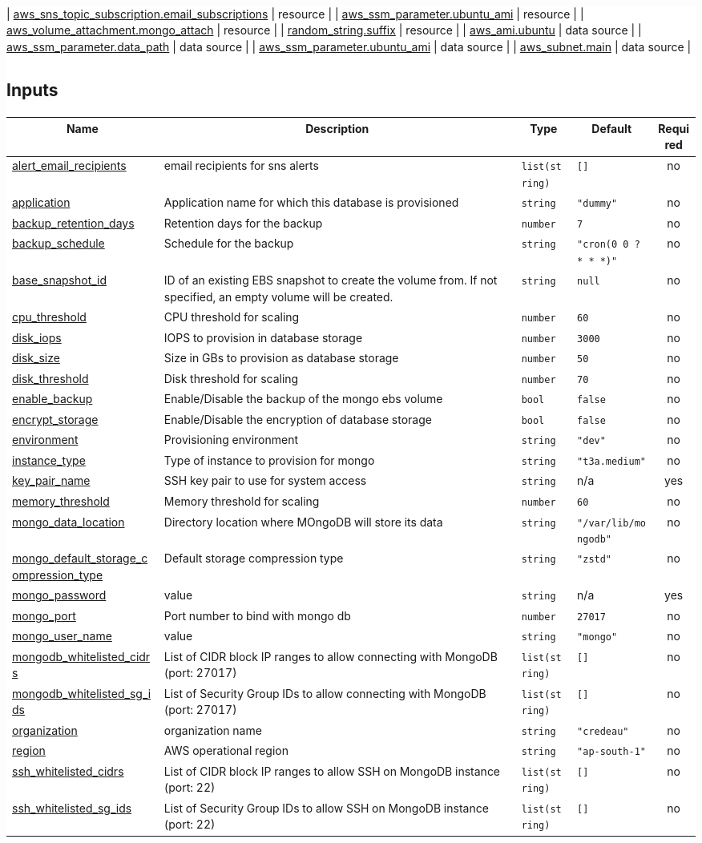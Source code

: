 | [aws_sns_topic_subscription.email_subscriptions](https://registry.terraform.io/providers/hashicorp/aws/latest/docs/resources/sns_topic_subscription) | resource |
| [aws_ssm_parameter.ubuntu_ami](https://registry.terraform.io/providers/hashicorp/aws/latest/docs/resources/ssm_parameter) | resource |
| [aws_volume_attachment.mongo_attach](https://registry.terraform.io/providers/hashicorp/aws/latest/docs/resources/volume_attachment) | resource |
| [random_string.suffix](https://registry.terraform.io/providers/hashicorp/random/latest/docs/resources/string) | resource |
| [aws_ami.ubuntu](https://registry.terraform.io/providers/hashicorp/aws/latest/docs/data-sources/ami) | data source |
| [aws_ssm_parameter.data_path](https://registry.terraform.io/providers/hashicorp/aws/latest/docs/data-sources/ssm_parameter) | data source |
| [aws_ssm_parameter.ubuntu_ami](https://registry.terraform.io/providers/hashicorp/aws/latest/docs/data-sources/ssm_parameter) | data source |
| [aws_subnet.main](https://registry.terraform.io/providers/hashicorp/aws/latest/docs/data-sources/subnet) | data source |

## Inputs

| Name | Description | Type | Default | Required |
|------|-------------|------|---------|:--------:|
| <a name="input_alert_email_recipients"></a> [alert\_email\_recipients](#input\_alert\_email\_recipients) | email recipients for sns alerts | `list(string)` | `[]` | no |
| <a name="input_application"></a> [application](#input\_application) | Application name for which this database is provisioned | `string` | `"dummy"` | no |
| <a name="input_backup_retention_days"></a> [backup\_retention\_days](#input\_backup\_retention\_days) | Retention days for the backup | `number` | `7` | no |
| <a name="input_backup_schedule"></a> [backup\_schedule](#input\_backup\_schedule) | Schedule for the backup | `string` | `"cron(0 0 ? * * *)"` | no |
| <a name="input_base_snapshot_id"></a> [base\_snapshot\_id](#input\_base\_snapshot\_id) | ID of an existing EBS snapshot to create the volume from. If not specified, an empty volume will be created. | `string` | `null` | no |
| <a name="input_cpu_threshold"></a> [cpu\_threshold](#input\_cpu\_threshold) | CPU threshold for scaling | `number` | `60` | no |
| <a name="input_disk_iops"></a> [disk\_iops](#input\_disk\_iops) | IOPS to provision in database storage | `number` | `3000` | no |
| <a name="input_disk_size"></a> [disk\_size](#input\_disk\_size) | Size in GBs to provision as database storage | `number` | `50` | no |
| <a name="input_disk_threshold"></a> [disk\_threshold](#input\_disk\_threshold) | Disk threshold for scaling | `number` | `70` | no |
| <a name="input_enable_backup"></a> [enable\_backup](#input\_enable\_backup) | Enable/Disable the backup of the mongo ebs volume | `bool` | `false` | no |
| <a name="input_encrypt_storage"></a> [encrypt\_storage](#input\_encrypt\_storage) | Enable/Disable the encryption of database storage | `bool` | `false` | no |
| <a name="input_environment"></a> [environment](#input\_environment) | Provisioning environment | `string` | `"dev"` | no |
| <a name="input_instance_type"></a> [instance\_type](#input\_instance\_type) | Type of instance to provision for mongo | `string` | `"t3a.medium"` | no |
| <a name="input_key_pair_name"></a> [key\_pair\_name](#input\_key\_pair\_name) | SSH key pair to use for system access | `string` | n/a | yes |
| <a name="input_memory_threshold"></a> [memory\_threshold](#input\_memory\_threshold) | Memory threshold for scaling | `number` | `60` | no |
| <a name="input_mongo_data_location"></a> [mongo\_data\_location](#input\_mongo\_data\_location) | Directory location where MOngoDB will store its data | `string` | `"/var/lib/mongodb"` | no |
| <a name="input_mongo_default_storage_compression_type"></a> [mongo\_default\_storage\_compression\_type](#input\_mongo\_default\_storage\_compression\_type) | Default storage compression type | `string` | `"zstd"` | no |
| <a name="input_mongo_password"></a> [mongo\_password](#input\_mongo\_password) | value | `string` | n/a | yes |
| <a name="input_mongo_port"></a> [mongo\_port](#input\_mongo\_port) | Port number to bind with mongo db | `number` | `27017` | no |
| <a name="input_mongo_user_name"></a> [mongo\_user\_name](#input\_mongo\_user\_name) | value | `string` | `"mongo"` | no |
| <a name="input_mongodb_whitelisted_cidrs"></a> [mongodb\_whitelisted\_cidrs](#input\_mongodb\_whitelisted\_cidrs) | List of CIDR block IP ranges to allow connecting with MongoDB (port: 27017) | `list(string)` | `[]` | no |
| <a name="input_mongodb_whitelisted_sg_ids"></a> [mongodb\_whitelisted\_sg\_ids](#input\_mongodb\_whitelisted\_sg\_ids) | List of Security Group IDs to allow connecting with MongoDB (port: 27017) | `list(string)` | `[]` | no |
| <a name="input_organization"></a> [organization](#input\_organization) | organization name | `string` | `"credeau"` | no |
| <a name="input_region"></a> [region](#input\_region) | AWS operational region | `string` | `"ap-south-1"` | no |
| <a name="input_ssh_whitelisted_cidrs"></a> [ssh\_whitelisted\_cidrs](#input\_ssh\_whitelisted\_cidrs) | List of CIDR block IP ranges to allow SSH on MongoDB instance (port: 22) | `list(string)` | `[]` | no |
| <a name="input_ssh_whitelisted_sg_ids"></a> [ssh\_whitelisted\_sg\_ids](#input\_ssh\_whitelisted\_sg\_ids) | List of Security Group IDs to allow SSH on MongoDB instance (port: 22) | `list(string)` | `[]` | no |